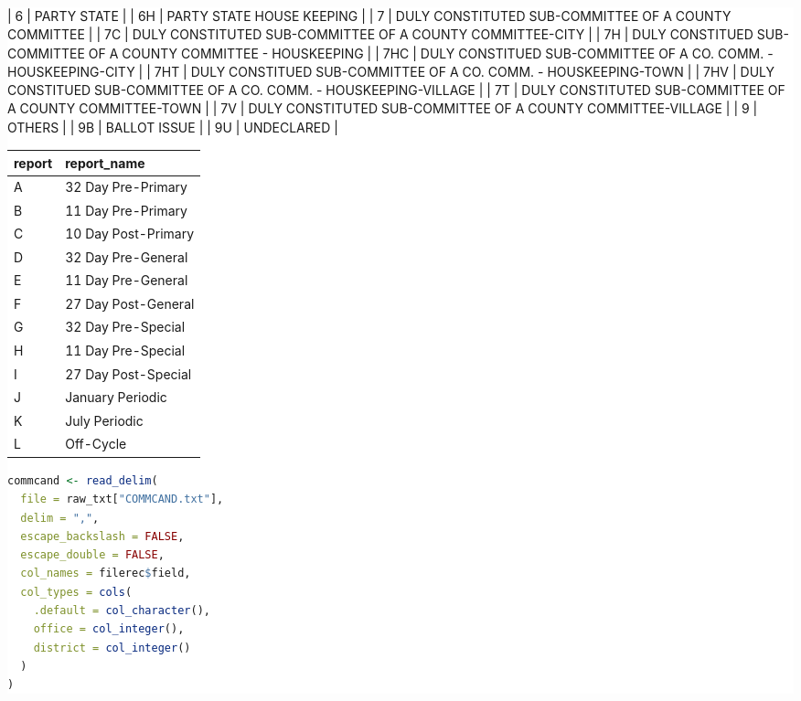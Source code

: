 | 6               | PARTY STATE                                                        |
| 6H              | PARTY STATE HOUSE KEEPING                                          |
| 7               | DULY CONSTITUTED SUB-COMMITTEE OF A COUNTY COMMITTEE               |
| 7C              | DULY CONSTITUTED SUB-COMMITTEE OF A COUNTY COMMITTEE-CITY          |
| 7H              | DULY CONSTITUED SUB-COMMITTEE OF A COUNTY COMMITTEE - HOUSKEEPING  |
| 7HC             | DULY CONSTITUED SUB-COMMITTEE OF A CO. COMM. - HOUSKEEPING-CITY    |
| 7HT             | DULY CONSTITUED SUB-COMMITTEE OF A CO. COMM. - HOUSKEEPING-TOWN    |
| 7HV             | DULY CONSTITUED SUB-COMMITTEE OF A CO. COMM. - HOUSKEEPING-VILLAGE |
| 7T              | DULY CONSTITUTED SUB-COMMITTEE OF A COUNTY COMMITTEE-TOWN          |
| 7V              | DULY CONSTITUTED SUB-COMMITTEE OF A COUNTY COMMITTEE-VILLAGE       |
| 9               | OTHERS                                                             |
| 9B              | BALLOT ISSUE                                                       |
| 9U              | UNDECLARED                                                         |

| report | report\_name        |
|:-------|:--------------------|
| A      | 32 Day Pre-Primary  |
| B      | 11 Day Pre-Primary  |
| C      | 10 Day Post-Primary |
| D      | 32 Day Pre-General  |
| E      | 11 Day Pre-General  |
| F      | 27 Day Post-General |
| G      | 32 Day Pre-Special  |
| H      | 11 Day Pre-Special  |
| I      | 27 Day Post-Special |
| J      | January Periodic    |
| K      | July Periodic       |
| L      | Off-Cycle           |

``` r
commcand <- read_delim(
  file = raw_txt["COMMCAND.txt"],
  delim = ",",
  escape_backslash = FALSE,
  escape_double = FALSE,
  col_names = filerec$field,
  col_types = cols(
    .default = col_character(),
    office = col_integer(),
    district = col_integer()
  )
)
```
